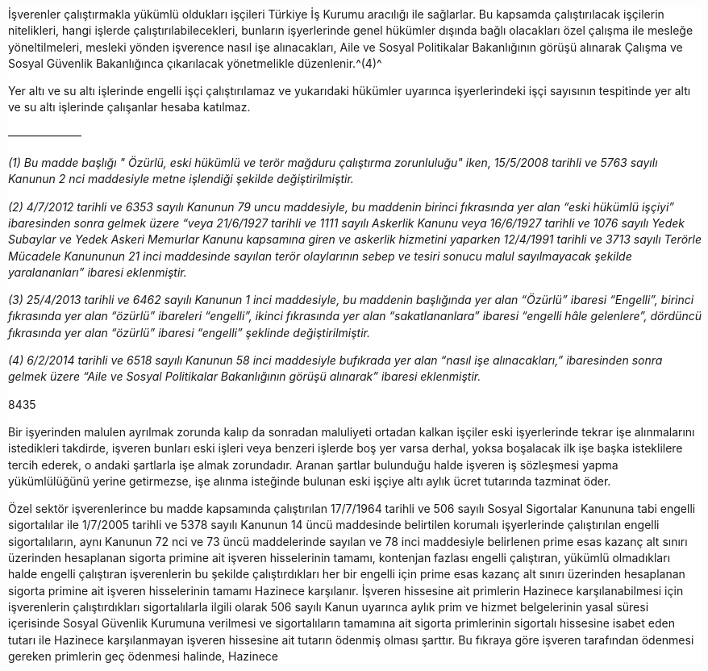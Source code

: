 İşverenler çalıştırmakla yükümlü oldukları işçileri Türkiye İş Kurumu
aracılığı ile sağlarlar. Bu kapsamda çalıştırılacak işçilerin
nitelikleri, hangi işlerde çalıştırılabilecekleri, bunların işyerlerinde
genel hükümler dışında bağlı olacakları özel çalışma ile mesleğe
yöneltilmeleri, mesleki yönden işverence nasıl işe alınacakları, Aile ve
Sosyal Politikalar Bakanlığının görüşü alınarak Çalışma ve Sosyal
Güvenlik Bakanlığınca çıkarılacak yönetmelikle düzenlenir.^(4)^

Yer altı ve su altı işlerinde engelli işçi çalıştırılamaz ve yukarıdaki
hükümler uyarınca işyerlerindeki işçi sayısının tespitinde yer altı ve
su altı işlerinde çalışanlar hesaba katılmaz.

–––––––––––––

*(1) Bu madde başlığı " Özürlü, eski hükümlü ve terör mağduru çalıştırma
zorunluluğu" iken, 15/5/2008 tarihli ve 5763 sayılı Kanunun 2 nci
maddesiyle metne işlendiği şekilde değiştirilmiştir.*

*(2) 4/7/2012 tarihli ve 6353 sayılı Kanunun 79 uncu maddesiyle, bu
maddenin birinci fıkrasında yer alan “eski hükümlü işçiyi” ibaresinden
sonra gelmek üzere “veya 21/6/1927 tarihli ve 1111 sayılı Askerlik
Kanunu veya 16/6/1927 tarihli ve 1076 sayılı Yedek Subaylar ve Yedek
Askeri Memurlar Kanunu kapsamına giren ve askerlik hizmetini yaparken
12/4/1991 tarihli ve 3713 sayılı Terörle Mücadele Kanununun 21 inci
maddesinde sayılan terör olaylarının sebep ve tesiri sonucu malul
sayılmayacak şekilde yaralananları” ibaresi eklenmiştir.*

*(3) 25/4/2013 tarihli ve 6462 sayılı Kanunun 1 inci maddesiyle, bu
maddenin başlığında yer alan “Özürlü” ibaresi “Engelli”, birinci
fıkrasında yer alan “özürlü” ibareleri “engelli”, ikinci fıkrasında yer
alan “sakatlananlara” ibaresi “engelli hâle gelenlere”, dördüncü
fıkrasında yer alan “özürlü” ibaresi “engelli” şeklinde
değiştirilmiştir.*

*(4) 6/2/2014 tarihli ve 6518 sayılı Kanunun 58 inci maddesiyle
bufıkrada yer alan “nasıl işe alınacakları,” ibaresinden sonra gelmek
üzere “Aile ve Sosyal Politikalar Bakanlığının görüşü alınarak” ibaresi
eklenmiştir.*

8435

Bir işyerinden malulen ayrılmak zorunda kalıp da sonradan maluliyeti
ortadan kalkan işçiler eski işyerlerinde tekrar işe alınmalarını
istedikleri takdirde, işveren bunları eski işleri veya benzeri işlerde
boş yer varsa derhal, yoksa boşalacak ilk işe başka isteklilere tercih
ederek, o andaki şartlarla işe almak zorundadır. Aranan şartlar
bulunduğu halde işveren iş sözleşmesi yapma yükümlülüğünü yerine
getirmezse, işe alınma isteğinde bulunan eski işçiye altı aylık ücret
tutarında tazminat öder.

Özel sektör işverenlerince bu madde kapsamında çalıştırılan 17/7/1964
tarihli ve 506 sayılı Sosyal Sigortalar Kanununa tabi engelli
sigortalılar ile 1/7/2005 tarihli ve 5378 sayılı Kanunun 14 üncü
maddesinde belirtilen korumalı işyerlerinde çalıştırılan engelli
sigortalıların, aynı Kanunun 72 nci ve 73 üncü maddelerinde sayılan ve
78 inci maddesiyle belirlenen prime esas kazanç alt sınırı üzerinden
hesaplanan sigorta primine ait işveren hisselerinin tamamı, kontenjan
fazlası engelli çalıştıran, yükümlü olmadıkları halde engelli çalıştıran
işverenlerin bu şekilde çalıştırdıkları her bir engelli için prime esas
kazanç alt sınırı üzerinden hesaplanan sigorta primine ait işveren
hisselerinin tamamı Hazinece karşılanır. İşveren hissesine ait primlerin
Hazinece karşılanabilmesi için işverenlerin çalıştırdıkları
sigortalılarla ilgili olarak 506 sayılı Kanun uyarınca aylık prim ve
hizmet belgelerinin yasal süresi içerisinde Sosyal Güvenlik Kurumuna
verilmesi ve sigortalıların tamamına ait sigorta primlerinin sigortalı
hissesine isabet eden tutarı ile Hazinece karşılanmayan işveren
hissesine ait tutarın ödenmiş olması şarttır. Bu fıkraya göre işveren
tarafından ödenmesi gereken primlerin geç ödenmesi halinde, Hazinece